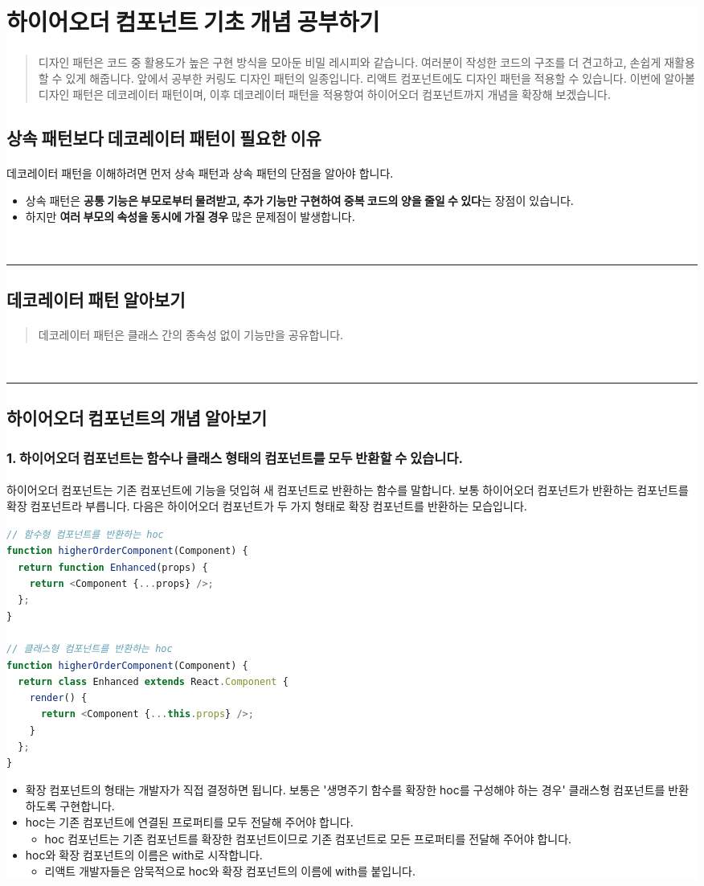 # 하이어오더 컴포넌트 기초 개념 공부하기

> 디자인 패턴은 코드 중 활용도가 높은 구현 방식을 모아둔 비밀 레시피와 같습니다. 여러분이 작성한 코드의 구조를 더 견고하고, 손쉽게 재활용할 수 있게 해줍니다. 앞에서 공부한 커링도 디자인 패턴의 일종입니다. 리액트 컴포넌트에도 디자인 패턴을 적용할 수 있습니다. 이번에 알아볼 디자인 패턴은 데코레이터 패턴이며, 이후 데코레이터 패턴을 적용항여 하이어오더 컴포넌트까지 개념을 확장해 보겠습니다.

## 상속 패턴보다 데코레이터 패턴이 필요한 이유

데코레이터 패턴을 이해하려면 먼저 상속 패턴과 상속 패턴의 단점을 알아야 합니다.

- 상속 패턴은 **공통 기능은 부모로부터 물려받고, 추가 기능만 구현하여 중복 코드의 양을 줄일 수 있다**는 장점이 있습니다.
- 하지만 **여러 부모의 속성을 동시에 가질 경우** 많은 문제점이 발생합니다.

<br>

---

## 데코레이터 패턴 알아보기

> 데코레이터 패턴은 클래스 간의 종속성 없이 기능만을 공유합니다.

<br>

---

## 하이어오더 컴포넌트의 개념 알아보기

### 1. 하이어오더 컴포넌트는 함수나 클래스 형태의 컴포넌트를 모두 반환할 수 있습니다.

하이어오더 컴포넌트는 기존 컴포넌트에 기능을 덧입혀 새 컴포넌트로 반환하는 함수를 말합니다. 보통 하이어오더 컴포넌트가 반환하는 컴포넌트를 확장 컴포넌트라 부릅니다. 다음은 하이어오더 컴포넌트가 두 가지 형태로 확장 컴포넌트를 반환하는 모습입니다.

```js
// 함수형 컴포넌트를 반환하는 hoc
function higherOrderComponent(Component) {
  return function Enhanced(props) {
    return <Component {...props} />;
  };
}

// 클래스형 컴포넌트를 반환하는 hoc
function higherOrderComponent(Component) {
  return class Enhanced extends React.Component {
    render() {
      return <Component {...this.props} />;
    }
  };
}
```

- 확장 컴포넌트의 형태는 개발자가 직접 결정하면 됩니다. 보통은 '생명주기 함수를 확장한 hoc를 구성해야 하는 경우' 클래스형 컴포넌트를 반환하도록 구현합니다.
- hoc는 기존 컴포넌트에 연결된 프로퍼티를 모두 전달해 주어야 합니다.
  - hoc 컴포넌트는 기존 컴포넌트를 확장한 컴포넌트이므로 기존 컴포넌트로 모든 프로퍼티를 전달해 주어야 합니다.
- hoc와 확장 컴포넌트의 이름은 with로 시작합니다.
  - 리액트 개발자들은 암묵적으로 hoc와 확장 컴포넌트의 이름에 with를 붙입니다.
